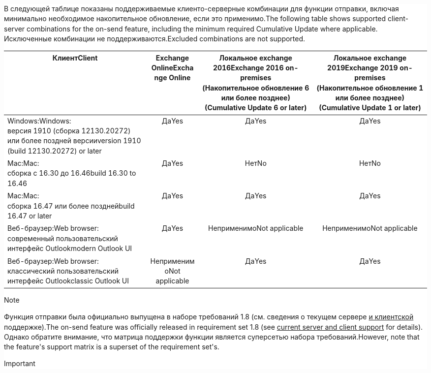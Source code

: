 <span data-ttu-id="2f0bd-111">В следующей таблице показаны поддерживаемые клиенто-серверные комбинации для функции отправки, включая минимально необходимое накопительное обновление, если это применимо.</span><span class="sxs-lookup"><span data-stu-id="2f0bd-111">The following table shows supported client-server combinations for the on-send feature, including the minimum required Cumulative Update where applicable.</span></span> <span data-ttu-id="2f0bd-112">Исключенные комбинации не поддерживаются.</span><span class="sxs-lookup"><span data-stu-id="2f0bd-112">Excluded combinations are not supported.</span></span>

| <span data-ttu-id="2f0bd-113">Клиент</span><span class="sxs-lookup"><span data-stu-id="2f0bd-113">Client</span></span> | <span data-ttu-id="2f0bd-114">Exchange Online</span><span class="sxs-lookup"><span data-stu-id="2f0bd-114">Exchange Online</span></span> | <span data-ttu-id="2f0bd-115">Локальное exchange 2016</span><span class="sxs-lookup"><span data-stu-id="2f0bd-115">Exchange 2016 on-premises</span></span><br><span data-ttu-id="2f0bd-116">(Накопительное обновление 6 или более позднее)</span><span class="sxs-lookup"><span data-stu-id="2f0bd-116">(Cumulative Update 6 or later)</span></span> | <span data-ttu-id="2f0bd-117">Локальное exchange 2019</span><span class="sxs-lookup"><span data-stu-id="2f0bd-117">Exchange 2019 on-premises</span></span><br><span data-ttu-id="2f0bd-118">(Накопительное обновление 1 или более позднее)</span><span class="sxs-lookup"><span data-stu-id="2f0bd-118">(Cumulative Update 1 or later)</span></span> |
|---|:---:|:---:|:---:|
|<span data-ttu-id="2f0bd-119">Windows:</span><span class="sxs-lookup"><span data-stu-id="2f0bd-119">Windows:</span></span><br><span data-ttu-id="2f0bd-120">версия 1910 (сборка 12130.20272) или более поздней версии</span><span class="sxs-lookup"><span data-stu-id="2f0bd-120">version 1910 (build 12130.20272) or later</span></span>|<span data-ttu-id="2f0bd-121">Да</span><span class="sxs-lookup"><span data-stu-id="2f0bd-121">Yes</span></span>|<span data-ttu-id="2f0bd-122">Да</span><span class="sxs-lookup"><span data-stu-id="2f0bd-122">Yes</span></span>|<span data-ttu-id="2f0bd-123">Да</span><span class="sxs-lookup"><span data-stu-id="2f0bd-123">Yes</span></span>|
|<span data-ttu-id="2f0bd-124">Mac:</span><span class="sxs-lookup"><span data-stu-id="2f0bd-124">Mac:</span></span><br><span data-ttu-id="2f0bd-125">сборка с 16.30 до 16.46</span><span class="sxs-lookup"><span data-stu-id="2f0bd-125">build 16.30 to 16.46</span></span>|<span data-ttu-id="2f0bd-126">Да</span><span class="sxs-lookup"><span data-stu-id="2f0bd-126">Yes</span></span>|<span data-ttu-id="2f0bd-127">Нет</span><span class="sxs-lookup"><span data-stu-id="2f0bd-127">No</span></span>|<span data-ttu-id="2f0bd-128">Нет</span><span class="sxs-lookup"><span data-stu-id="2f0bd-128">No</span></span>|
|<span data-ttu-id="2f0bd-129">Mac:</span><span class="sxs-lookup"><span data-stu-id="2f0bd-129">Mac:</span></span><br><span data-ttu-id="2f0bd-130">сборка 16.47 или более поздней</span><span class="sxs-lookup"><span data-stu-id="2f0bd-130">build 16.47 or later</span></span>|<span data-ttu-id="2f0bd-131">Да</span><span class="sxs-lookup"><span data-stu-id="2f0bd-131">Yes</span></span>|<span data-ttu-id="2f0bd-132">Да</span><span class="sxs-lookup"><span data-stu-id="2f0bd-132">Yes</span></span>|<span data-ttu-id="2f0bd-133">Да</span><span class="sxs-lookup"><span data-stu-id="2f0bd-133">Yes</span></span>|
|<span data-ttu-id="2f0bd-134">Веб-браузер:</span><span class="sxs-lookup"><span data-stu-id="2f0bd-134">Web browser:</span></span><br><span data-ttu-id="2f0bd-135">современный пользовательский интерфейс Outlook</span><span class="sxs-lookup"><span data-stu-id="2f0bd-135">modern Outlook UI</span></span>|<span data-ttu-id="2f0bd-136">Да</span><span class="sxs-lookup"><span data-stu-id="2f0bd-136">Yes</span></span>|<span data-ttu-id="2f0bd-137">Неприменимо</span><span class="sxs-lookup"><span data-stu-id="2f0bd-137">Not applicable</span></span>|<span data-ttu-id="2f0bd-138">Неприменимо</span><span class="sxs-lookup"><span data-stu-id="2f0bd-138">Not applicable</span></span>|
|<span data-ttu-id="2f0bd-139">Веб-браузер:</span><span class="sxs-lookup"><span data-stu-id="2f0bd-139">Web browser:</span></span><br><span data-ttu-id="2f0bd-140">классический пользовательский интерфейс Outlook</span><span class="sxs-lookup"><span data-stu-id="2f0bd-140">classic Outlook UI</span></span>|<span data-ttu-id="2f0bd-141">Неприменимо</span><span class="sxs-lookup"><span data-stu-id="2f0bd-141">Not applicable</span></span>|<span data-ttu-id="2f0bd-142">Да</span><span class="sxs-lookup"><span data-stu-id="2f0bd-142">Yes</span></span>|<span data-ttu-id="2f0bd-143">Да</span><span class="sxs-lookup"><span data-stu-id="2f0bd-143">Yes</span></span>|

> [!NOTE]
> <span data-ttu-id="2f0bd-144">Функция отправки была официально выпущена в наборе требований 1.8 (см. сведения о текущем сервере [и клиентской](../reference/requirement-sets/outlook-api-requirement-sets.md#requirement-sets-supported-by-exchange-servers-and-outlook-clients) поддержке).</span><span class="sxs-lookup"><span data-stu-id="2f0bd-144">The on-send feature was officially released in requirement set 1.8 (see [current server and client support](../reference/requirement-sets/outlook-api-requirement-sets.md#requirement-sets-supported-by-exchange-servers-and-outlook-clients) for details).</span></span> <span data-ttu-id="2f0bd-145">Однако обратите внимание, что матрица поддержки функции является суперсетью набора требований.</span><span class="sxs-lookup"><span data-stu-id="2f0bd-145">However, note that the feature's support matrix is a superset of the requirement set's.</span></span>

> [!IMPORTANT]